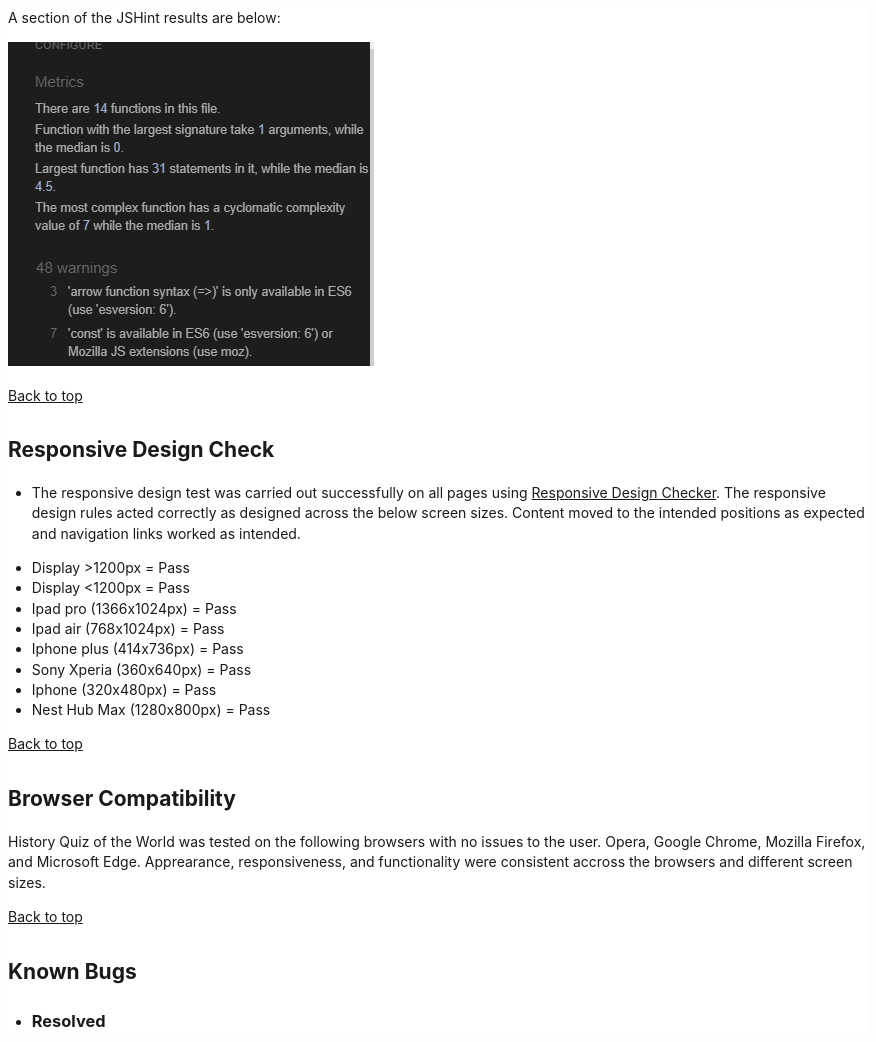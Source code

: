 A section of the JSHint results are below:

![JS Validator test result](assets/readme-images/js-hint.png)

[Back to top](<#contents>)

## Responsive Design Check

* The responsive design test was carried out successfully on all pages using [Responsive Design Checker](https://responsivedesignchecker.com). The responsive design rules acted correctly as designed across the below screen sizes. Content moved to the intended positions as expected and navigation links worked as intended.

- Display >1200px = Pass
- Display <1200px = Pass
- Ipad pro (1366x1024px) = Pass
- Ipad air (768x1024px) = Pass
- Iphone plus (414x736px) = Pass
- Sony Xperia (360x640px) = Pass
- Iphone (320x480px) = Pass
- Nest Hub Max (1280x800px) = Pass

[Back to top](<#contents>)

## Browser Compatibility

History Quiz of the World was tested on the following browsers with no issues to the user. Opera, Google Chrome, Mozilla Firefox, and Microsoft Edge. Apprearance, responsiveness, and functionality were consistent accross the browsers and different screen sizes.

[Back to top](<#contents>)

## Known Bugs

* ### Resolved
